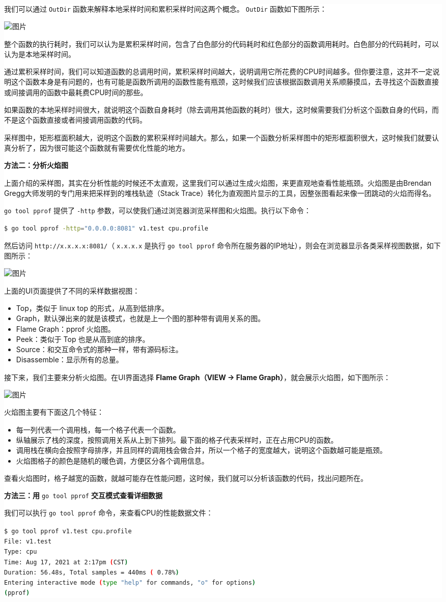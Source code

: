 我们可以通过 `OutDir` 函数来解释本地采样时间和累积采样时间这两个概念。 `OutDir` 函数如下图所示：

![图片](https://static001.geekbang.org/resource/image/f5/a5/f55c738c09471094a9a8498e9b73faa5.png?wh=1020x558)

整个函数的执行耗时，我们可以认为是累积采样时间，包含了白色部分的代码耗时和红色部分的函数调用耗时。白色部分的代码耗时，可以认为是本地采样时间。

通过累积采样时间，我们可以知道函数的总调用时间，累积采样时间越大，说明调用它所花费的CPU时间越多。但你要注意，这并不一定说明这个函数本身是有问题的，也有可能是函数所调用的函数性能有瓶颈，这时候我们应该根据函数调用关系顺藤摸瓜，去寻找这个函数直接或间接调用的函数中最耗费CPU时间的那些。

如果函数的本地采样时间很大，就说明这个函数自身耗时（除去调用其他函数的耗时）很大，这时候需要我们分析这个函数自身的代码，而不是这个函数直接或者间接调用函数的代码。

采样图中，矩形框面积越大，说明这个函数的累积采样时间越大。那么，如果一个函数分析采样图中的矩形框面积很大，这时候我们就要认真分析了，因为很可能这个函数就有需要优化性能的地方。

**方法二：分析火焰图**

上面介绍的采样图，其实在分析性能的时候还不太直观，这里我们可以通过生成火焰图，来更直观地查看性能瓶颈。火焰图是由Brendan Gregg大师发明的专门用来把采样到的堆栈轨迹（Stack Trace）转化为直观图片显示的工具，因整张图看起来像一团跳动的火焰而得名。

`go tool pprof` 提供了 `-http` 参数，可以使我们通过浏览器浏览采样图和火焰图。执行以下命令：

```bash
$ go tool pprof -http="0.0.0.0:8081" v1.test cpu.profile

```

然后访问 `http://x.x.x.x:8081/`（ `x.x.x.x` 是执行 `go tool pprof` 命令所在服务器的IP地址），则会在浏览器显示各类采样视图数据，如下图所示：

![图片](https://static001.geekbang.org/resource/image/91/9d/91dab469d3d61dd4302d3ef5d483609d.png?wh=1920x679)

上面的UI页面提供了不同的采样数据视图：

- Top，类似于 linux top 的形式，从高到低排序。
- Graph，默认弹出来的就是该模式，也就是上一个图的那种带有调用关系的图。
- Flame Graph：pprof 火焰图。
- Peek：类似于 Top 也是从高到底的排序。
- Source：和交互命令式的那种一样，带有源码标注。
- Disassemble：显示所有的总量。

接下来，我们主要来分析火焰图。在UI界面选择 **Flame Graph（VIEW -> Flame Graph）**，就会展示火焰图，如下图所示：

![图片](https://static001.geekbang.org/resource/image/33/e9/33e427f1a2419e0420e9ef8e9ddd69e9.png?wh=1920x609)

火焰图主要有下面这几个特征：

- 每一列代表一个调用栈，每一个格子代表一个函数。
- 纵轴展示了栈的深度，按照调用关系从上到下排列。最下面的格子代表采样时，正在占用CPU的函数。
- 调用栈在横向会按照字母排序，并且同样的调用栈会做合并，所以一个格子的宽度越大，说明这个函数越可能是瓶颈。
- 火焰图格子的颜色是随机的暖色调，方便区分各个调用信息。

查看火焰图时，格子越宽的函数，就越可能存在性能问题，这时候，我们就可以分析该函数的代码，找出问题所在。

**方法三：用** `go tool pprof` **交互模式查看详细数据**

我们可以执行 `go tool pprof` 命令，来查看CPU的性能数据文件：

```bash
$ go tool pprof v1.test cpu.profile
File: v1.test
Type: cpu
Time: Aug 17, 2021 at 2:17pm (CST)
Duration: 56.48s, Total samples = 440ms ( 0.78%)
Entering interactive mode (type "help" for commands, "o" for options)
(pprof)

```
